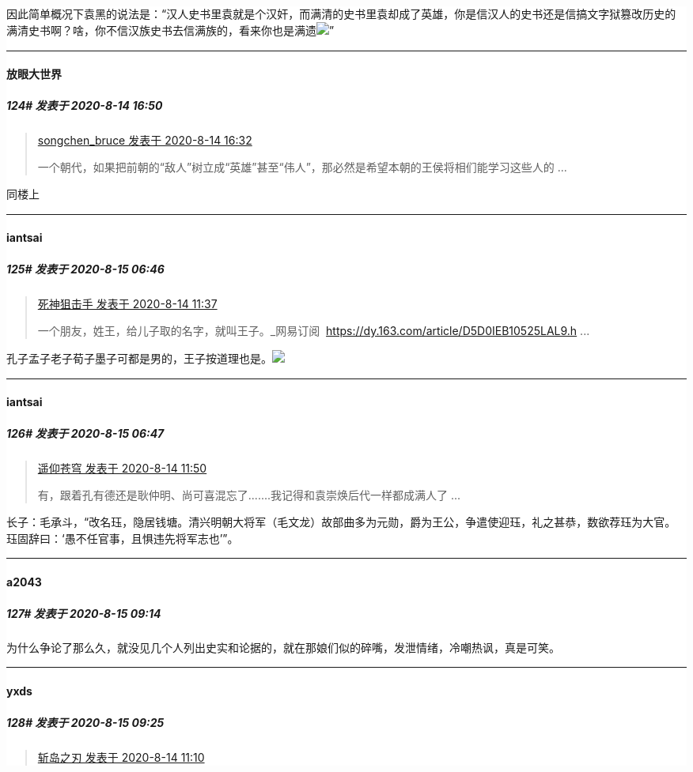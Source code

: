 因此简单概况下袁黑的说法是：“汉人史书里袁就是个汉奸，而满清的史书里袁却成了英雄，你是信汉人的史书还是信搞文字狱篡改历史的满清史书啊？啥，你不信汉族史书去信满族的，看来你也是满遗<img src="https://static.saraba1st.com/image/smiley/face2017/067.png" referrerpolicy="no-referrer">”


-----

####  放眼大世界  
##### 124#       发表于 2020-8-14 16:50


<blockquote><a href="httphttps://bbs.saraba1st.com/2b/forum.php?mod=redirect&amp;goto=findpost&amp;pid=48429172&amp;ptid=1954634" target="_blank">songchen_bruce 发表于 2020-8-14 16:32</a>

一个朝代，如果把前朝的“敌人”树立成“英雄”甚至“伟人”，那必然是希望本朝的王侯将相们能学习这些人的 ...</blockquote>
同楼上


-----

####  iantsai  
##### 125#       发表于 2020-8-15 06:46


<blockquote><a href="httphttps://bbs.saraba1st.com/2b/forum.php?mod=redirect&amp;goto=findpost&amp;pid=48425741&amp;ptid=1954634" target="_blank">死神狙击手 发表于 2020-8-14 11:37</a>

一个朋友，姓王，给儿子取的名字，就叫王子。_网易订阅  https://dy.163.com/article/D5D0IEB10525LAL9.h ...</blockquote>
孔子孟子老子荀子墨子可都是男的，王子按道理也是。<img src="https://static.saraba1st.com/image/smiley/face2017/004.gif" referrerpolicy="no-referrer">


-----

####  iantsai  
##### 126#       发表于 2020-8-15 06:47


<blockquote><a href="httphttps://bbs.saraba1st.com/2b/forum.php?mod=redirect&amp;goto=findpost&amp;pid=48425892&amp;ptid=1954634" target="_blank">遥仰苍穹 发表于 2020-8-14 11:50</a>

有，跟着孔有德还是耿仲明、尚可喜混忘了.......我记得和袁崇焕后代一样都成满人了 ...</blockquote>
长子：毛承斗，“改名珏，隐居钱塘。清兴明朝大将军（毛文龙）故部曲多为元勋，爵为王公，争遣使迎珏，礼之甚恭，数欲荐珏为大官。珏固辞曰：‘愚不任官事，且惧违先将军志也’”。 


-----

####  a2043  
##### 127#       发表于 2020-8-15 09:14


为什么争论了那么久，就没见几个人列出史实和论据的，就在那娘们似的碎嘴，发泄情绪，冷嘲热讽，真是可笑。


-----

####  yxds  
##### 128#       发表于 2020-8-15 09:25


<blockquote><a href="httphttps://bbs.saraba1st.com/2b/forum.php?mod=redirect&amp;goto=findpost&amp;pid=48425399&amp;ptid=1954634" target="_blank">斩岛之刃 发表于 2020-8-14 11:10</a>
